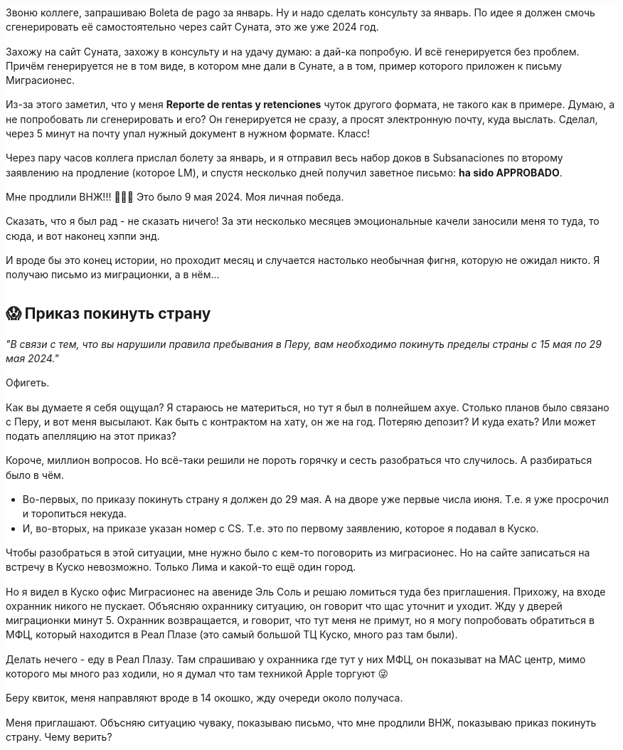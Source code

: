 Звоню коллеге, запрашиваю Boleta de pago за январь. Ну и надо сделать консульту за январь. По идее я должен смочь сгенерировать её самостоятельно через сайт Суната, это же уже 2024 год.

Захожу на сайт Суната, захожу в консульту и на удачу думаю: а дай-ка попробую. И всё генерируется без проблем. Причём генерируется не в том виде, в котором мне дали в Сунате, а в том, пример которого приложен к письму Миграсионес.

Из-за этого заметил, что у меня **Reporte de rentas y retenciones** чуток другого формата, не такого как в примере. Думаю, а не попробовать ли сгенерировать и его? Он генерируется не сразу, а просят электронную почту, куда выслать. Сделал, через 5 минут на почту упал нужный документ в нужном формате. Класс! 

Через пару часов коллега прислал болету за январь, и я отправил весь набор доков в Subsanaciones по второму заявлению на продление (которое LM), и спустя несколько дней получил заветное письмо: **ha sido APPROBADO**.

Мне продлили ВНЖ!!! 🎉🎉🎉 Это было 9 мая 2024. Моя личная победа.

Сказать, что я был рад - не сказать ничего! За эти несколько месяцев эмоциональные качели заносили меня то туда, то сюда, и вот наконец хэппи энд.

И вроде бы это конец истории, но проходит месяц и случается настолько необычная фигня, которую не ожидал никто. Я получаю письмо из миграционки, а в нём...

## 😱 Приказ покинуть страну

_"В связи с тем, что вы нарушили правила пребывания в Перу, вам необходимо покинуть пределы страны с 15 мая по 29 мая 2024."_

Офигеть.

Как вы думаете я себя ощущал? Я стараюсь не материться, но тут я был в полнейшем ахуе. Столько планов было связано с Перу, и вот меня высылают. Как быть с контрактом на хату, он же на год. Потеряю депозит? И куда ехать? Или может подать апелляцию на этот приказ?

Короче, миллион вопросов. Но всё-таки решили не пороть горячку и сесть разобраться что случилось. А разбираться было в чём.

- Во-первых, по приказу покинуть страну я должен до 29 мая. А на дворе уже первые числа июня. Т.е. я уже просрочил и торопиться некуда.
- И, во-вторых, на приказе указан номер с CS. Т.е. это по первому заявлению, которое я подавал в Куско.

Чтобы разобраться в этой ситуации, мне нужно было с кем-то поговорить из миграсионес. Но на сайте записаться на встречу в Куско невозможно. Только Лима и какой-то ещё один город.

Но я видел в Куско офис Миграсионес на авениде Эль Соль и решаю ломиться туда без приглашения. Прихожу, на входе охранник никого не пускает. Объясняю охраннику ситуацию, он говорит что щас уточнит и уходит. Жду у дверей миграционки минут 5. Охранник возвращается, и говорит, что тут меня не примут, но я могу попробовать обратиться в МФЦ, который находится в Реал Плазе (это самый большой ТЦ Куско, много раз там были).

Делать нечего - еду в Реал Плазу. Там спрашиваю у охранника где тут у них МФЦ, он показыват на MAC центр, мимо которого мы много раз ходили, но я думал что там техникой Apple торгуют 😜

Беру квиток, меня направляют вроде в 14 окошко, жду очереди около получаса. 

Меня приглашают. Объсняю ситуацию чуваку, показываю письмо, что мне продлили ВНЖ, показываю приказ покинуть страну. Чему верить?
